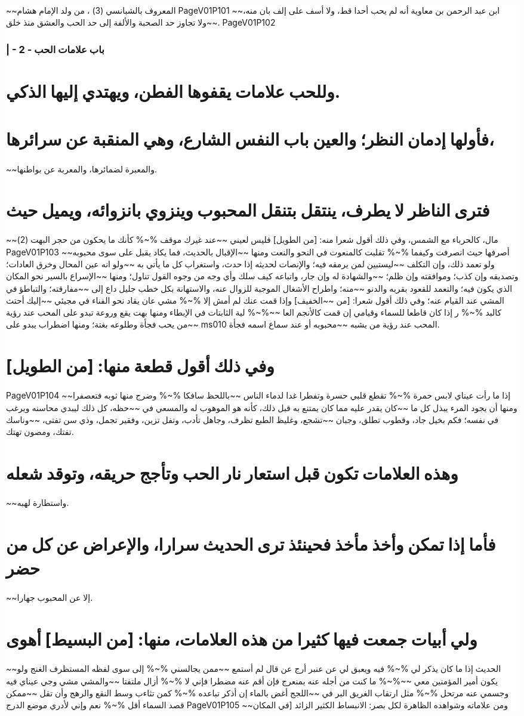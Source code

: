 ~~المعروف بالشبانسي (3) ، من ولد الإمام هشام 
PageV01P101
~~ابن عبد الرحمن بن معاوية أنه لم يحب أحدا قط، ولا أسف على إلف بان منه،
~~ولا تجاوز حد الصحبة والألفة إلى حد الحب والعشق منذ خلق.
PageV01P102
### | - 2 - باب علامات الحب
# وللحب علامات يقفوها الفطن، ويهتدي إليها الذكي.
# فأولها إدمان النظر؛ والعين باب النفس الشارع، وهي المنقبة عن سرائرها،
~~والمعبرة لضمائرها، والمعربة عن بواطنها.
# فترى الناظر لا يطرف، ينتقل بتنقل المحبوب وينزوي بانزوائه، ويميل حيث
~~مال، كالحرباء مع الشمس، وفي ذلك أقول شعرا منه: [من الطويل] فليس لعيني
~~عند غيرك موقف %~% كأنك ما يحكون من حجر البهت (2) 
PageV01P103
~~أصرفها حيث انصرفت وكيفما %~% تقلبت كالمنعوت في النحو والنعت ومنها
~~الإقبال بالحديث، فما يكاد يقبل على سوى محبوبه ولو تعمد ذلك، وإن التكلف
~~ليستبين لمن يرمقه فيه؛ والإنصات لحديثه إذا حدث، واستغراب كل ما يأتي به
~~ولو انه عين المحال وخرق العادات؛ وتصديقه وإن كذب؛ وموافقته وإن ظلم؛
~~والشهادة له وإن جار، واتباعه كيف سلك وأي وجه من وجوه القول تناول؛ ومنها
~~الإسراع بالسير نحو المكان الذي يكون فيه؛ والتعمد للقعود بقربه والدنو
~~منه؛ واطراح الأشغال الموجبة للزوال عنه، والاستهانة بكل خطب جليل داع إلى
~~مفارقته؛ والتباطؤ في المشي عند القيام عنه؛ وفي ذلك أقول شعرا: [من
~~الخفيف] وإذا قمت عنك لم أمش إلا %~% مشي عان يقاد نحو الفناء في مجيئي
~~إليك أحتث كالبد %~% ر إذا كان قاطعا للسماء وقيامي إن قمت كالأنجم العا
~~%~% لية الثابتات في الإبطاء ومنها بهت يقع وروعة تبدو على المحب عند رؤية
~~من يحب فجأة وطلوعه بغتة؛ ومنها اضطراب يبدو على ms010 المحب عند رؤية من يشبه
~~محبوبه أو عند سماع اسمه فجأة.
# وفي ذلك أقول قطعة منها: [من الطويل] 
PageV01P104
~~إذا ما رأت عيناي لابس حمرة %~% تقطع قلبي حسرة وتفطرا غدا لدماء الناس
~~باللحظ سافكا %~% وضرج منها ثوبه فتعصفرا ومنها أن يجود المرء يبذل كل ما
~~كان يقدر عليه مما كان يمتنع به قبل ذلك، كأنه هو الموهوب له والمسعي في
~~حظه، كل ذلك ليبدي محاسنه ويرغب في نفسه؛ فكم بخيل جاد، وقطوب تطلق، وجبان
~~تشجع، وغليظ الطبع تظرف، وجاهل تأدب، وتفل تزين، وفقير تجمل، وذي سن تفتى،
~~وناسك تفتك، ومصون تهتك.
# وهذه العلامات تكون قبل استعار نار الحب وتأجج حريقه، وتوقد شعله
~~واستطارة لهبه.
# فأما إذا تمكن وأخذ مأخذ فحينئذ ترى الحديث سرارا، والإعراض عن كل من حضر
~~إلا عن المحبوب جهارا.
# ولي أبيات جمعت فيها كثيرا من هذه العلامات، منها: [من البسيط] أهوى
~~الحديث إذا ما كان يذكر لي %~% فيه ويعبق لي عن عنبر أرج عن قال لم أستمع
~~ممن يجالسني %~% إلى سوى لفظه المستظرف الغنج ولو يكون أمير المؤمنين معي
~~%~% ما كنت من أجله عنه بمنعرج فإن أقم عنه مضطرا فإني لا %~% أزال ملتفتا
~~والمشي مشي وجي عيناي فيه وجسمي عنه مرتحل %~% مثل ارتقاب الغريق البر في
~~اللجج أغض بالماء إن أذكر تباعده %~% كمن تثاءب وسط النقع والرهج وأن تقل
~~ممكن قصد السماء أقل %~% نعم وإني لأدري موضع الدرج 
PageV01P105
~~ومن علاماته وشواهده الظاهرة لكل بصر: الانبساط الكثير الزائد [في المكان